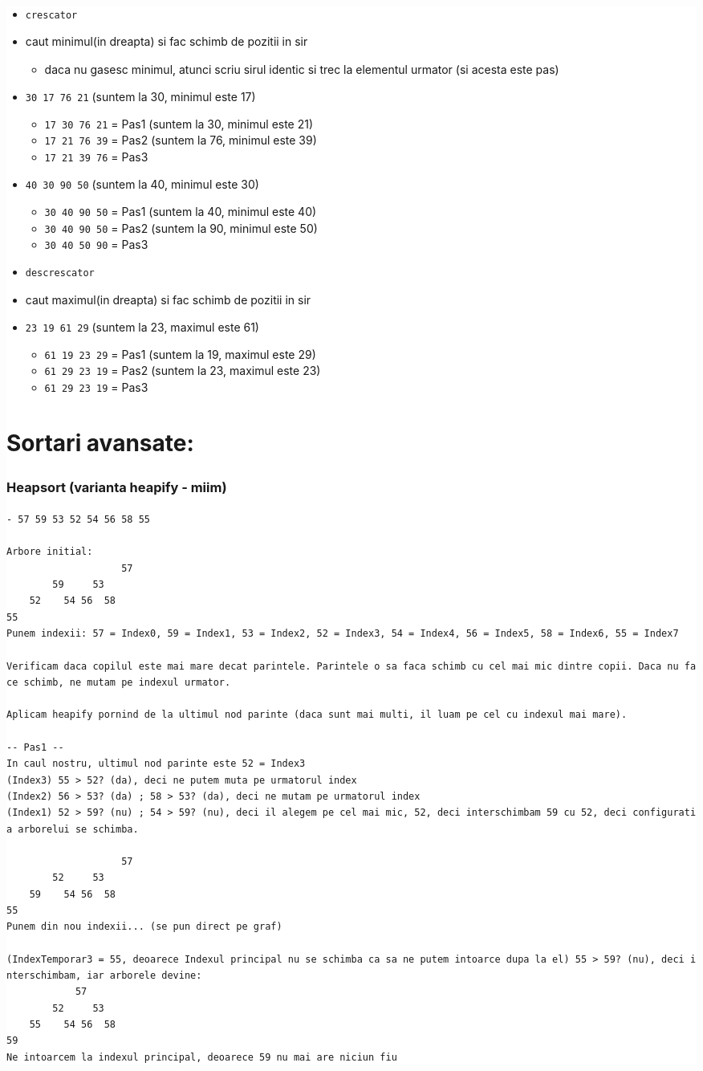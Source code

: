 - ``crescator``
- caut minimul(in dreapta) si fac schimb de pozitii in sir
	- daca nu gasesc minimul, atunci scriu sirul identic si trec la elementul urmator (si acesta este pas)
	
- ``30 17 76 21`` (suntem la 30,  minimul este 17)
	- ``17 30 76 21``  = Pas1 (suntem la 30, minimul este 21)
	- ``17 21 76 39`` = Pas2 (suntem la 76, minimul este 39)
	- ``17 21 39 76`` = Pas3

- ``40 30 90 50`` (suntem la 40, minimul este 30)
	- ``30 40 90 50`` = Pas1 (suntem la 40, minimul este 40)
	- ``30 40 90 50`` = Pas2 (suntem la 90, minimul este 50)
	- ``30 40 50 90`` = Pas3


- ``descrescator``
- caut maximul(in dreapta) si fac schimb de pozitii in sir
- ``23 19 61 29`` (suntem la 23, maximul este 61)
	- ``61 19 23 29`` = Pas1 (suntem la 19, maximul este 29)
	- ``61 29 23 19`` = Pas2 (suntem la 23, maximul este 23)
	- ``61 29 23 19`` = Pas3


# Sortari avansate:
### Heapsort (varianta heapify - miim)

```
- 57 59 53 52 54 56 58 55

Arbore initial:
                    57
		59     53
	52    54 56  58
55
Punem indexii: 57 = Index0, 59 = Index1, 53 = Index2, 52 = Index3, 54 = Index4, 56 = Index5, 58 = Index6, 55 = Index7

Verificam daca copilul este mai mare decat parintele. Parintele o sa faca schimb cu cel mai mic dintre copii. Daca nu face schimb, ne mutam pe indexul urmator.

Aplicam heapify pornind de la ultimul nod parinte (daca sunt mai multi, il luam pe cel cu indexul mai mare). 

-- Pas1 -- 
In caul nostru, ultimul nod parinte este 52 = Index3
(Index3) 55 > 52? (da), deci ne putem muta pe urmatorul index
(Index2) 56 > 53? (da) ; 58 > 53? (da), deci ne mutam pe urmatorul index
(Index1) 52 > 59? (nu) ; 54 > 59? (nu), deci il alegem pe cel mai mic, 52, deci interschimbam 59 cu 52, deci configuratia arborelui se schimba.

                    57
		52     53
	59    54 56  58
55
Punem din nou indexii... (se pun direct pe graf)

(IndexTemporar3 = 55, deoarece Indexul principal nu se schimba ca sa ne putem intoarce dupa la el) 55 > 59? (nu), deci interschimbam, iar arborele devine:
			57
		52     53
	55    54 56  58
59
Ne intoarcem la indexul principal, deoarece 59 nu mai are niciun fiu

```